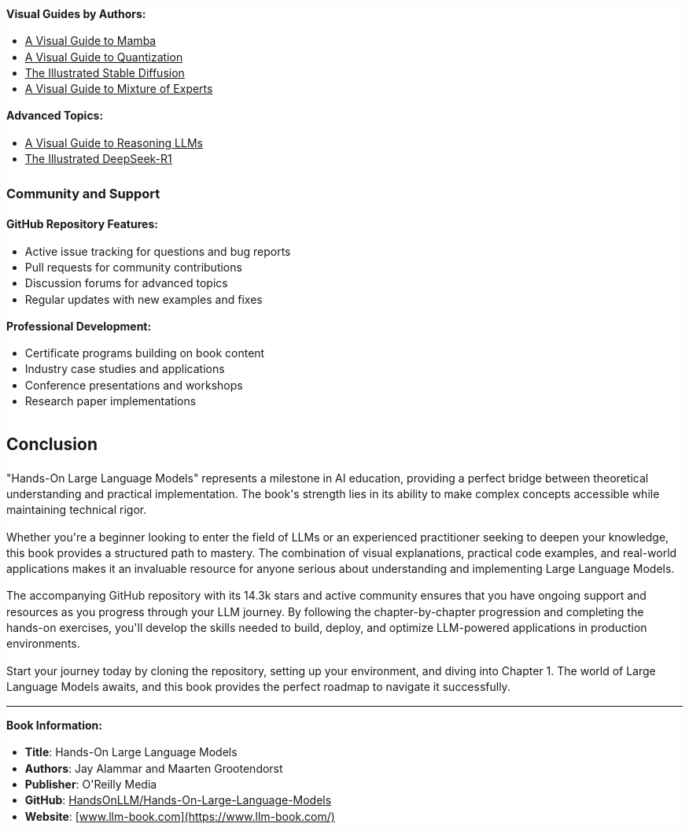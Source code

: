 **Visual Guides by Authors:**
- [A Visual Guide to Mamba](https://newsletter.maartengrootendorst.com/p/a-visual-guide-to-mamba-and-state)
- [A Visual Guide to Quantization](https://newsletter.maartengrootendorst.com/p/a-visual-guide-to-quantization)
- [The Illustrated Stable Diffusion](https://jalammar.github.io/illustrated-stable-diffusion/)
- [A Visual Guide to Mixture of Experts](https://newsletter.maartengrootendorst.com/p/a-visual-guide-to-mixture-of-experts)

**Advanced Topics:**
- [A Visual Guide to Reasoning LLMs](https://newsletter.maartengrootendorst.com/p/a-visual-guide-to-reasoning-llms)
- [The Illustrated DeepSeek-R1](https://newsletter.languagemodels.co/p/the-illustrated-deepseek-r1)

### Community and Support

**GitHub Repository Features:**
- Active issue tracking for questions and bug reports
- Pull requests for community contributions
- Discussion forums for advanced topics
- Regular updates with new examples and fixes

**Professional Development:**
- Certificate programs building on book content
- Industry case studies and applications
- Conference presentations and workshops
- Research paper implementations

## Conclusion

"Hands-On Large Language Models" represents a milestone in AI education, providing a perfect bridge between theoretical understanding and practical implementation. The book's strength lies in its ability to make complex concepts accessible while maintaining technical rigor.

Whether you're a beginner looking to enter the field of LLMs or an experienced practitioner seeking to deepen your knowledge, this book provides a structured path to mastery. The combination of visual explanations, practical code examples, and real-world applications makes it an invaluable resource for anyone serious about understanding and implementing Large Language Models.

The accompanying GitHub repository with its 14.3k stars and active community ensures that you have ongoing support and resources as you progress through your LLM journey. By following the chapter-by-chapter progression and completing the hands-on exercises, you'll develop the skills needed to build, deploy, and optimize LLM-powered applications in production environments.

Start your journey today by cloning the repository, setting up your environment, and diving into Chapter 1. The world of Large Language Models awaits, and this book provides the perfect roadmap to navigate it successfully.

---

**Book Information:**
- **Title**: Hands-On Large Language Models
- **Authors**: Jay Alammar and Maarten Grootendorst
- **Publisher**: O'Reilly Media
- **GitHub**: [HandsOnLLM/Hands-On-Large-Language-Models](https://github.com/HandsOnLLM/Hands-On-Large-Language-Models)
- **Website**: [www.llm-book.com](https://www.llm-book.com/)
